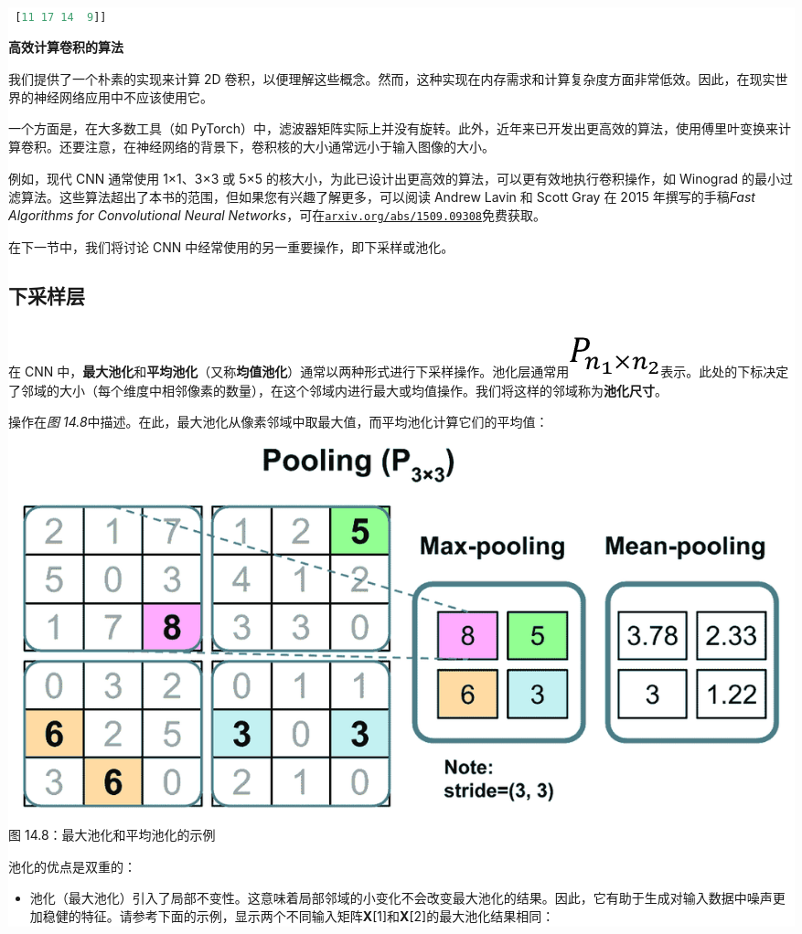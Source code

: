 ```py
 [11 17 14  9]] 
```

**高效计算卷积的算法**

我们提供了一个朴素的实现来计算 2D 卷积，以便理解这些概念。然而，这种实现在内存需求和计算复杂度方面非常低效。因此，在现实世界的神经网络应用中不应该使用它。

一个方面是，在大多数工具（如 PyTorch）中，滤波器矩阵实际上并没有旋转。此外，近年来已开发出更高效的算法，使用傅里叶变换来计算卷积。还要注意，在神经网络的背景下，卷积核的大小通常远小于输入图像的大小。

例如，现代 CNN 通常使用 1×1、3×3 或 5×5 的核大小，为此已设计出更高效的算法，可以更有效地执行卷积操作，如 Winograd 的最小过滤算法。这些算法超出了本书的范围，但如果您有兴趣了解更多，可以阅读 Andrew Lavin 和 Scott Gray 在 2015 年撰写的手稿*Fast Algorithms for Convolutional Neural Networks*，可在[`arxiv.org/abs/1509.09308`](https://arxiv.org/abs/1509.09308)免费获取。

在下一节中，我们将讨论 CNN 中经常使用的另一重要操作，即下采样或池化。

## 下采样层

在 CNN 中，**最大池化**和**平均池化**（又称**均值池化**）通常以两种形式进行下采样操作。池化层通常用![](img/B17582_14_026.png)表示。此处的下标决定了邻域的大小（每个维度中相邻像素的数量），在这个邻域内进行最大或均值操作。我们将这样的邻域称为**池化尺寸**。

操作在*图 14.8*中描述。在此，最大池化从像素邻域中取最大值，而平均池化计算它们的平均值：

![](img/B17582_14_08.png)

图 14.8：最大池化和平均池化的示例

池化的优点是双重的：

+   池化（最大池化）引入了局部不变性。这意味着局部邻域的小变化不会改变最大池化的结果。因此，它有助于生成对输入数据中噪声更加稳健的特征。请参考下面的示例，显示两个不同输入矩阵**X**[1]和**X**[2]的最大池化结果相同：
